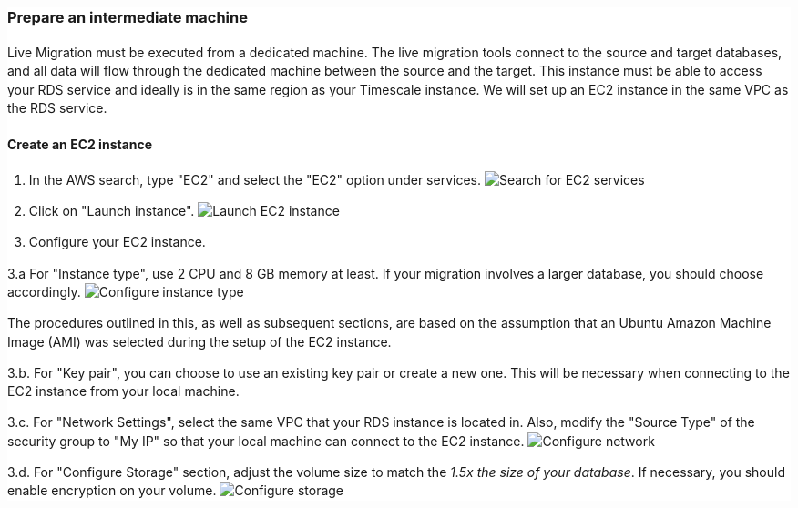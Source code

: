 ### Prepare an intermediate machine
Live Migration must be executed from a dedicated machine. The live migration tools
connect to the source and target databases, and all data will flow through the
dedicated machine between the source and the target. This instance must be able
to access your RDS service and ideally is in the same region as your Timescale
instance. We will set up an EC2 instance in the same VPC as the RDS service.

#### Create an EC2 instance
1. In the AWS search, type "EC2" and select the "EC2" option under services.
<img class="main-content__illustration"
 src="https://assets.timescale.com/docs/images/playbooks/rds-to-ts-live-migration/search-ec2.jpg"
 alt="Search for EC2 services"/>

2. Click on "Launch instance".
<img class="main-content__illustration"
 src="https://assets.timescale.com/docs/images/playbooks/rds-to-ts-live-migration/launch-ec2-instance.jpg"
 alt="Launch EC2 instance"/>

3. Configure your EC2 instance.

3.a For "Instance type", use 2 CPU and 8 GB memory at least. If your migration involves a larger database, you should choose accordingly.
<img class="main-content__illustration"
 src="https://assets.timescale.com/docs/images/playbooks/rds-to-ts-live-migration/config-instance-type.jpg"
 alt="Configure instance type"/>

<Highlight type="info">
The procedures outlined in this, as well as subsequent sections, are based on the
assumption that an Ubuntu Amazon Machine Image (AMI) was selected during the setup
of the EC2 instance.
</Highlight>

3.b. For "Key pair", you can choose to use an existing key pair or create a new one. This will be necessary when connecting to the EC2 instance from your local machine.

3.c. For "Network Settings", select the same VPC that your RDS instance is located in. Also, modify the "Source Type" of the security group to "My IP" so that your local machine can connect to the EC2 instance.
<img class="main-content__illustration"
 src="https://assets.timescale.com/docs/images/playbooks/rds-to-ts-live-migration/config-network.jpg"
 alt="Configure network"/>

3.d. For "Configure Storage" section, adjust the volume size to match the *1.5x the size of your database*. If necessary, you should enable encryption on your volume.
<img class="main-content__illustration"
 src="https://assets.timescale.com/docs/images/playbooks/rds-to-ts-live-migration/config-storage.jpg"
 alt="Configure storage"/>

